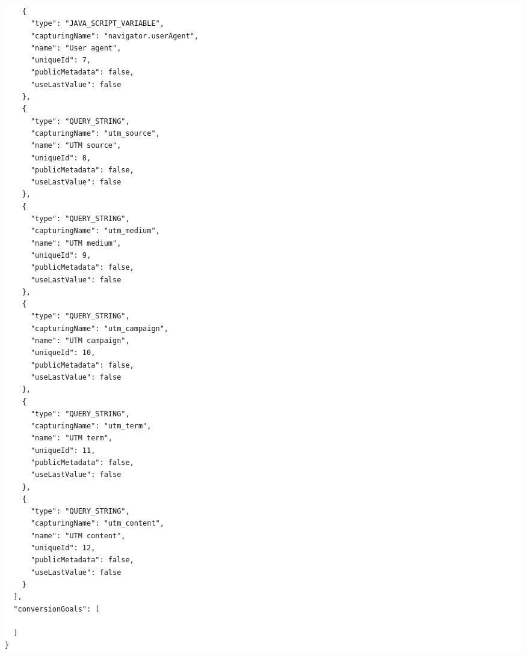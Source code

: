 ```
    {
      "type": "JAVA_SCRIPT_VARIABLE",
      "capturingName": "navigator.userAgent",
      "name": "User agent",
      "uniqueId": 7,
      "publicMetadata": false,
      "useLastValue": false
    },
    {
      "type": "QUERY_STRING",
      "capturingName": "utm_source",
      "name": "UTM source",
      "uniqueId": 8,
      "publicMetadata": false,
      "useLastValue": false
    },
    {
      "type": "QUERY_STRING",
      "capturingName": "utm_medium",
      "name": "UTM medium",
      "uniqueId": 9,
      "publicMetadata": false,
      "useLastValue": false
    },
    {
      "type": "QUERY_STRING",
      "capturingName": "utm_campaign",
      "name": "UTM campaign",
      "uniqueId": 10,
      "publicMetadata": false,
      "useLastValue": false
    },
    {
      "type": "QUERY_STRING",
      "capturingName": "utm_term",
      "name": "UTM term",
      "uniqueId": 11,
      "publicMetadata": false,
      "useLastValue": false
    },
    {
      "type": "QUERY_STRING",
      "capturingName": "utm_content",
      "name": "UTM content",
      "uniqueId": 12,
      "publicMetadata": false,
      "useLastValue": false
    }
  ],
  "conversionGoals": [

  ]
}
```
